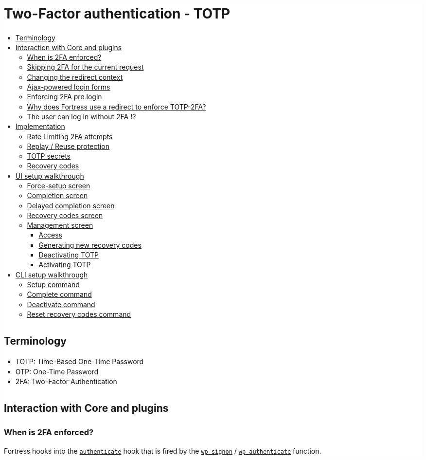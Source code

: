 # Two-Factor authentication - TOTP



* [Terminology](#terminology)
* [Interaction with Core and plugins](#interaction-with-core-and-plugins)
    * [When is 2FA enforced?](#when-is-2fa-enforced)
    * [Skipping 2FA for the current request](#skipping-2fa-for-the-current-request)
    * [Changing the redirect context](#changing-the-redirect-context)
    * [Ajax-powered login forms](#ajax-powered-login-forms)
    * [Enforcing 2FA pre login](#enforcing-2fa-pre-login)
    * [Why does Fortress use a redirect to enforce TOTP-2FA?](#why-does-fortress-use-a-redirect-to-enforce-totp-2fa)
    * [The user can log in without 2FA !?](#the-user-can-log-in-without-2fa--)
* [Implementation](#implementation)
    * [Rate Limiting 2FA attempts](#rate-limiting-2fa-attempts)
    * [Replay / Reuse protection](#replay--reuse-protection)
    * [TOTP secrets](#totp-secrets)
    * [Recovery codes](#recovery-codes)
* [UI setup walkthrough](#ui-setup-walkthrough)
    * [Force-setup screen](#force-setup-screen)
    * [Completion screen](#completion-screen)
    * [Delayed completion screen](#delayed-completion-screen)
    * [Recovery codes screen](#recovery-codes-screen)
    * [Management screen](#management-screen)
        * [Access](#access)
        * [Generating new recovery codes](#generating-new-recovery-codes)
        * [Deactivating TOTP](#deactivating-totp)
        * [Activating TOTP](#activating-totp)
* [CLI setup walkthrough](#cli-setup-walkthrough)
    * [Setup command](#setup-command)
    * [Complete command](#complete-command)
    * [Deactivate command](#deactivate-command)
    * [Reset recovery codes command](#reset-recovery-codes-command)



## Terminology

- TOTP: Time-Based One-Time Password
- OTP: One-Time Password
- 2FA: Two-Factor Authentication

## Interaction with Core and plugins

### When is 2FA enforced?

Fortress hooks into the [`authenticate`](https://developer.wordpress.org/reference/hooks/authenticate/) hook that is
fired by
the [`wp_signon`](https://developer.wordpress.org/reference/functions/wp_signon/) / [`wp_authenticate`](https://developer.wordpress.org/reference/functions/wp_authenticate/)
function.
